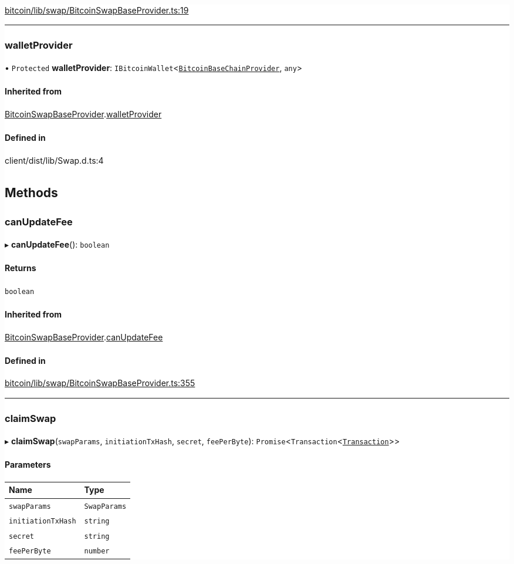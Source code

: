 [bitcoin/lib/swap/BitcoinSwapBaseProvider.ts:19](https://github.com/liquality/chainabstractionlayer/blob/9cc13847/packages/bitcoin/lib/swap/BitcoinSwapBaseProvider.ts#L19)

___

### walletProvider

• `Protected` **walletProvider**: `IBitcoinWallet`<[`BitcoinBaseChainProvider`](../wiki/@liquality.bitcoin.BitcoinBaseChainProvider), `any`\>

#### Inherited from

[BitcoinSwapBaseProvider](../wiki/@liquality.bitcoin.BitcoinSwapBaseProvider).[walletProvider](../wiki/@liquality.bitcoin.BitcoinSwapBaseProvider#walletprovider)

#### Defined in

client/dist/lib/Swap.d.ts:4

## Methods

### canUpdateFee

▸ **canUpdateFee**(): `boolean`

#### Returns

`boolean`

#### Inherited from

[BitcoinSwapBaseProvider](../wiki/@liquality.bitcoin.BitcoinSwapBaseProvider).[canUpdateFee](../wiki/@liquality.bitcoin.BitcoinSwapBaseProvider#canupdatefee)

#### Defined in

[bitcoin/lib/swap/BitcoinSwapBaseProvider.ts:355](https://github.com/liquality/chainabstractionlayer/blob/9cc13847/packages/bitcoin/lib/swap/BitcoinSwapBaseProvider.ts#L355)

___

### claimSwap

▸ **claimSwap**(`swapParams`, `initiationTxHash`, `secret`, `feePerByte`): `Promise`<`Transaction`<[`Transaction`](../wiki/@liquality.bitcoin.BitcoinTypes.Transaction)\>\>

#### Parameters

| Name | Type |
| :------ | :------ |
| `swapParams` | `SwapParams` |
| `initiationTxHash` | `string` |
| `secret` | `string` |
| `feePerByte` | `number` |
